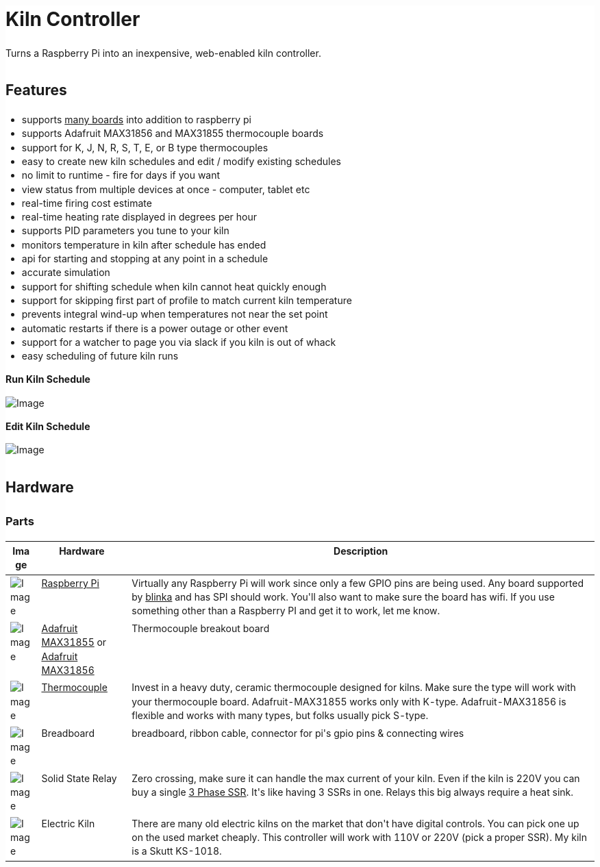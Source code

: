 Kiln Controller
==========

Turns a Raspberry Pi into an inexpensive, web-enabled kiln controller.

## Features

  * supports [many boards](blob/main/docs/supported-boards.md) into addition to raspberry pi
  * supports Adafruit MAX31856 and MAX31855 thermocouple boards
  * support for K, J, N, R, S, T, E, or B type thermocouples
  * easy to create new kiln schedules and edit / modify existing schedules
  * no limit to runtime - fire for days if you want
  * view status from multiple devices at once - computer, tablet etc
  * real-time firing cost estimate
  * real-time heating rate displayed in degrees per hour
  * supports PID parameters you tune to your kiln
  * monitors temperature in kiln after schedule has ended
  * api for starting and stopping at any point in a schedule
  * accurate simulation
  * support for shifting schedule when kiln cannot heat quickly enough
  * support for skipping first part of profile to match current kiln temperature
  * prevents integral wind-up when temperatures not near the set point
  * automatic restarts if there is a power outage or other event
  * support for a watcher to page you via slack if you kiln is out of whack
  * easy scheduling of future kiln runs


**Run Kiln Schedule**

![Image](blob/refactor/app/public/assets/images/kiln-running.png)

**Edit Kiln Schedule**

![Image](blob/refactor/app/public/assets/images/kiln-schedule.png)

## Hardware

### Parts

| Image | Hardware | Description |
| ------| -------- | ----------- |
| ![Image](blob/refactor/app/public/assets/images/rpi.png) | [Raspberry Pi](https://www.adafruit.com/category/105) | Virtually any Raspberry Pi will work since only a few GPIO pins are being used. Any board supported by [blinka](https://circuitpython.org/blinka) and has SPI should work. You'll also want to make sure the board has wifi. If you use something other than a Raspberry PI and get it to work, let me know. |
| ![Image](blob/refactor/app/public/assets/images/max31855.png) | [Adafruit MAX31855](https://www.adafruit.com/product/269) or [Adafruit MAX31856](https://www.adafruit.com/product/3263) | Thermocouple breakout board |
| ![Image](blob/refactor/app/public/assets/images/k-type-thermocouple.png) | [Thermocouple](https://www.auberins.com/index.php?main_page=product_info&cPath=20_3&products_id=39) | Invest in a heavy duty, ceramic thermocouple designed for kilns. Make sure the type will work with your thermocouple board. Adafruit-MAX31855 works only with K-type. Adafruit-MAX31856 is flexible and works with many types, but folks usually pick S-type. |
| ![Image](blob/refactor/app/public/assets/images/breadboard.png) | Breadboard | breadboard, ribbon cable, connector for pi's gpio pins & connecting wires |
| ![Image](blob/refactor/app/public/assets/images/ssr.png) | Solid State Relay | Zero crossing, make sure it can handle the max current of your kiln. Even if the kiln is 220V you can buy a single [3 Phase SSR](https://www.auberins.com/index.php?main_page=product_info&cPath=2_30&products_id=331). It's like having 3 SSRs in one.  Relays this big always require a heat sink. |
| ![Image](blob/refactor/app/public/assets/images/ks-1018.png) | Electric Kiln | There are many old electric kilns on the market that don't have digital controls. You can pick one up on the used market cheaply.  This controller will work with 110V or 220V (pick a proper SSR). My kiln is a Skutt KS-1018. |
